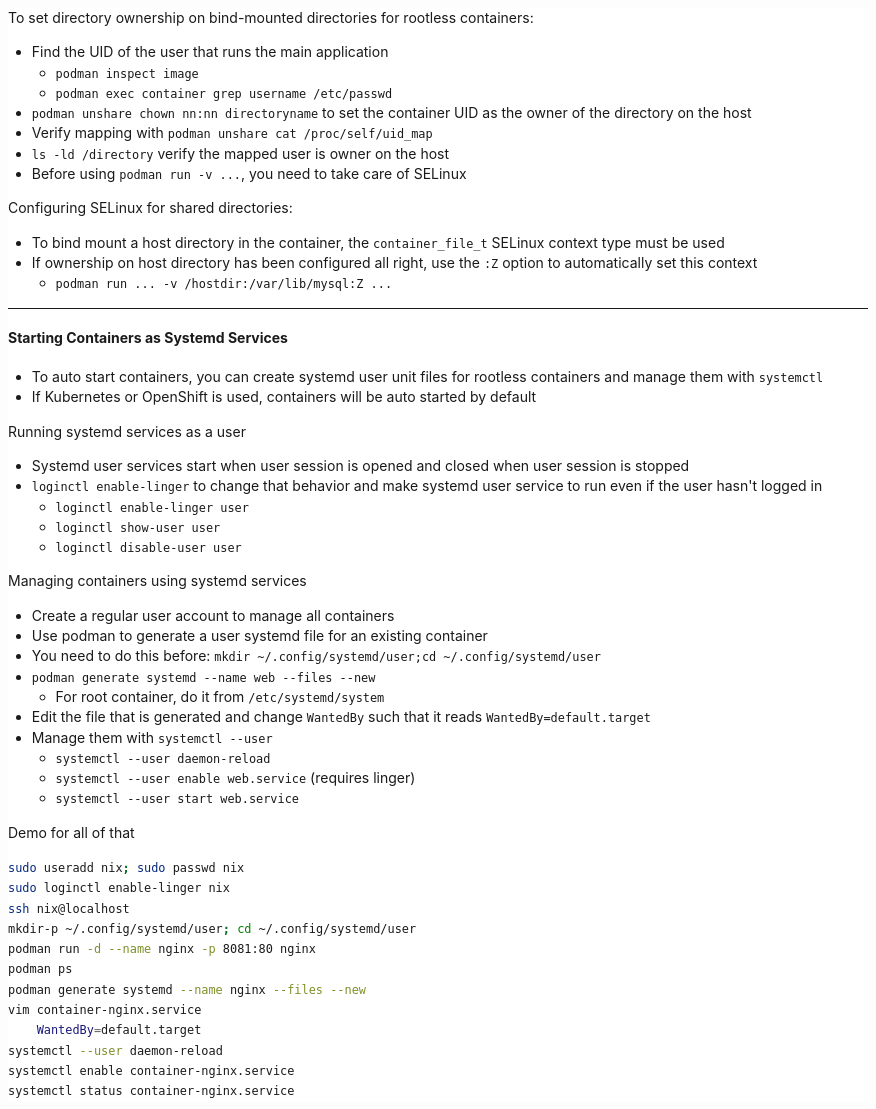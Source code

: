 To set directory ownership on bind-mounted directories for rootless containers:

- Find the UID of the user that runs the main application
	- `podman inspect image`
	- `podman exec container grep username /etc/passwd`
- `podman unshare chown nn:nn directoryname` to set the container UID as the owner of the directory on the host 
- Verify mapping with `podman unshare cat /proc/self/uid_map`
- `ls -ld /directory` verify the mapped user is owner on the host
- Before using `podman run -v ...`, you need to take care of SELinux

Configuring SELinux for shared directories:

- To bind mount a host directory in the container, the `container_file_t` SELinux context type must be used
- If ownership on host directory has been configured all right, use the `:Z` option to automatically set this context
	- `podman run ... -v /hostdir:/var/lib/mysql:Z ...`

---

#### Starting Containers as Systemd Services

- To auto start containers, you can create systemd user unit files for rootless containers and manage them with `systemctl`
- If Kubernetes or OpenShift is used, containers will be auto started by default

Running systemd services as a user
- Systemd user services start when user session is opened and closed when user session is stopped
- `loginctl enable-linger` to change that behavior and make systemd user service to run even if the user hasn't logged in
	- `loginctl enable-linger user`
	- `loginctl show-user user`
	- `loginctl disable-user user`

Managing containers using systemd services
- Create a regular user account to manage all containers
- Use podman to generate a user systemd file for an existing container
- You need to do this before: `mkdir ~/.config/systemd/user;cd ~/.config/systemd/user`
- `podman generate systemd --name web --files --new`
	- For root container, do it from `/etc/systemd/system`
- Edit the file that is generated and change `WantedBy` such that it reads `WantedBy=default.target`
- Manage them with `systemctl --user`
	- `systemctl --user daemon-reload`
	- `systemctl --user enable web.service` (requires linger)
	- `systemctl --user start web.service`

Demo for all of that

```sh
sudo useradd nix; sudo passwd nix
sudo loginctl enable-linger nix
ssh nix@localhost
mkdir-p ~/.config/systemd/user; cd ~/.config/systemd/user
podman run -d --name nginx -p 8081:80 nginx
podman ps
podman generate systemd --name nginx --files --new
vim container-nginx.service
	WantedBy=default.target
systemctl --user daemon-reload
systemctl enable container-nginx.service
systemctl status container-nginx.service
```
